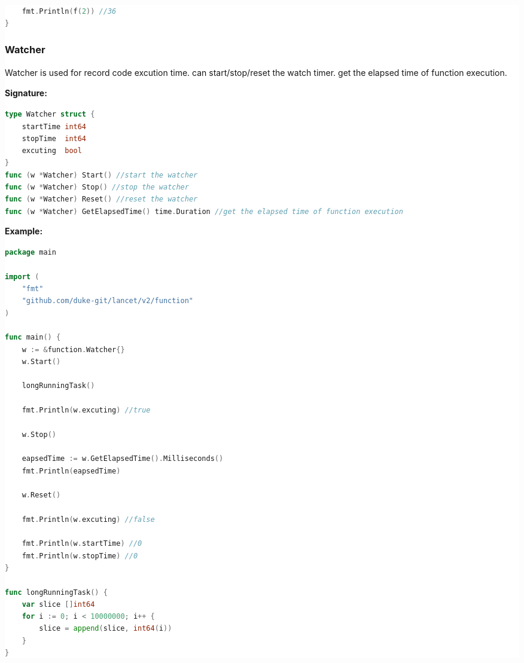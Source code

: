 ```go
	fmt.Println(f(2)) //36
}
```

### Watcher

<p>Watcher is used for record code excution time. can start/stop/reset the watch timer. get the elapsed time of function execution.</p>

<b>Signature:</b>

```go
type Watcher struct {
	startTime int64
	stopTime  int64
	excuting  bool
}
func (w *Watcher) Start() //start the watcher
func (w *Watcher) Stop() //stop the watcher
func (w *Watcher) Reset() //reset the watcher
func (w *Watcher) GetElapsedTime() time.Duration //get the elapsed time of function execution
```

<b>Example:</b>

```go
package main

import (
    "fmt"
    "github.com/duke-git/lancet/v2/function"
)

func main() {
    w := &function.Watcher{}
	w.Start()

	longRunningTask()

	fmt.Println(w.excuting) //true

	w.Stop()

	eapsedTime := w.GetElapsedTime().Milliseconds()
	fmt.Println(eapsedTime)

	w.Reset()

	fmt.Println(w.excuting) //false

	fmt.Println(w.startTime) //0
	fmt.Println(w.stopTime) //0
}

func longRunningTask() {
	var slice []int64
	for i := 0; i < 10000000; i++ {
		slice = append(slice, int64(i))
	}
}

```
